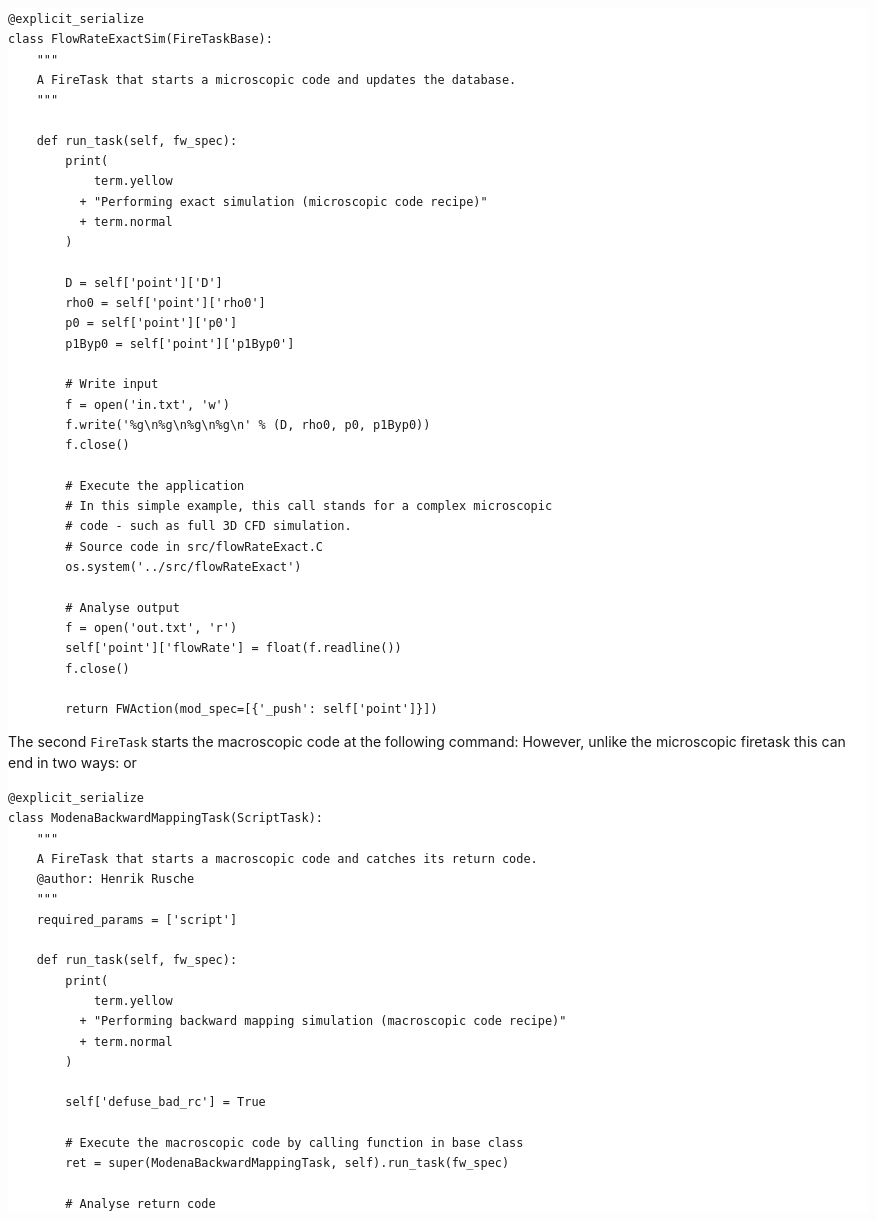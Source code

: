 ```
@explicit_serialize
class FlowRateExactSim(FireTaskBase):
    """
    A FireTask that starts a microscopic code and updates the database.
    """

    def run_task(self, fw_spec):
        print(
            term.yellow
          + "Performing exact simulation (microscopic code recipe)"
          + term.normal
        )

        D = self['point']['D']
        rho0 = self['point']['rho0']
        p0 = self['point']['p0']
        p1Byp0 = self['point']['p1Byp0']

        # Write input
        f = open('in.txt', 'w')
        f.write('%g\n%g\n%g\n%g\n' % (D, rho0, p0, p1Byp0))
        f.close()

        # Execute the application
        # In this simple example, this call stands for a complex microscopic
        # code - such as full 3D CFD simulation.
        # Source code in src/flowRateExact.C
        os.system('../src/flowRateExact')

        # Analyse output
        f = open('out.txt', 'r')
        self['point']['flowRate'] = float(f.readline())
        f.close()

        return FWAction(mod_spec=[{'_push': self['point']}])
```

The second <span><span>`FireTask`</span></span> starts the macroscopic code at the following command:
However, unlike the microscopic firetask this can end in two ways:
or

```
@explicit_serialize
class ModenaBackwardMappingTask(ScriptTask):
    """
    A FireTask that starts a macroscopic code and catches its return code.
    @author: Henrik Rusche
    """
    required_params = ['script']

    def run_task(self, fw_spec):
        print(
            term.yellow
          + "Performing backward mapping simulation (macroscopic code recipe)"
          + term.normal
        )

        self['defuse_bad_rc'] = True

        # Execute the macroscopic code by calling function in base class
        ret = super(ModenaBackwardMappingTask, self).run_task(fw_spec)

        # Analyse return code
```